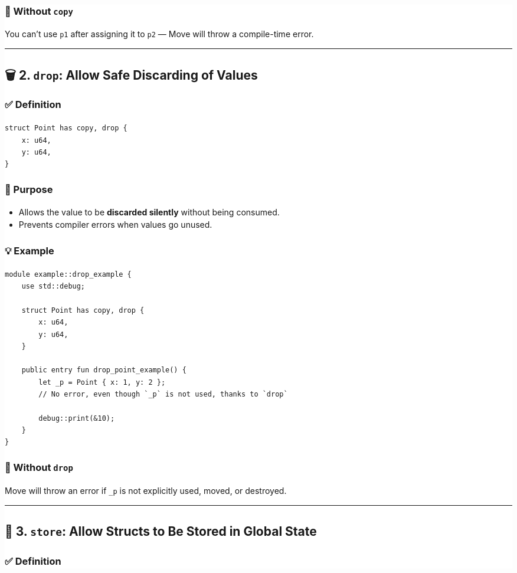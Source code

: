 ### 🚫 Without `copy`

You can’t use `p1` after assigning it to `p2` — Move will throw a compile-time error.

---

## 🗑 2. `drop`: Allow Safe Discarding of Values

### ✅ Definition

```move
struct Point has copy, drop {
    x: u64,
    y: u64,
}
```

### 📌 Purpose

* Allows the value to be **discarded silently** without being consumed.
* Prevents compiler errors when values go unused.

### 💡 Example

```move
module example::drop_example {
    use std::debug;

    struct Point has copy, drop {
        x: u64,
        y: u64,
    }

    public entry fun drop_point_example() {
        let _p = Point { x: 1, y: 2 };
        // No error, even though `_p` is not used, thanks to `drop`

        debug::print(&10);
    }
}
```

### 🚫 Without `drop`

Move will throw an error if `_p` is not explicitly used, moved, or destroyed.

---

## 🧱 3. `store`: Allow Structs to Be Stored in Global State

### ✅ Definition
